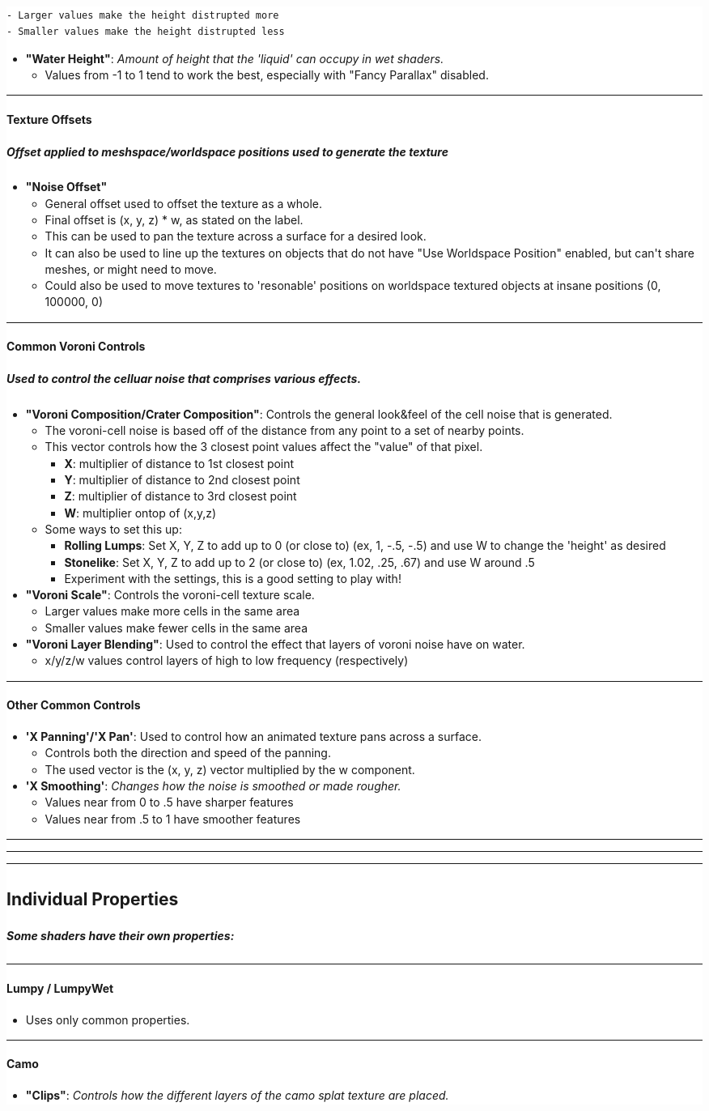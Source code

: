     - Larger values make the height distrupted more
	- Smaller values make the height distrupted less
- __"Water Height"__: _Amount of height that the 'liquid' can occupy in wet shaders._
	- Values from -1 to 1 tend to work the best, especially with "Fancy Parallax" disabled.
---			
#### __Texture Offsets__
##### Offset applied to meshspace/worldspace positions used to generate the texture
- __"Noise Offset"__
	- General offset used to offset the texture as a whole.
	- Final offset is (x, y, z) * w, as stated on the label.
	- This can be used to pan the texture across a surface for a desired look.
	- It can also be used to line up the textures on objects that do not have "Use Worldspace Position" enabled, but can't share meshes, or might need to move.
	- Could also be used to move textures to 'resonable' positions on worldspace textured objects at insane positions (0, 100000, 0)
---
#### __Common Voroni Controls__
##### Used to control the celluar noise that comprises various effects.
- __"Voroni Composition/Crater Composition"__: Controls the general look&feel of the cell noise that is generated.
	- The voroni-cell noise is based off of the distance from any point to a set of nearby points.
	- This vector controls how the 3 closest point values affect the "value" of that pixel.
		- __X__: multiplier of distance to 1st closest point
		- __Y__: multiplier of distance to 2nd closest point
		- __Z__: multiplier of distance to 3rd closest point
	    - __W__: multiplier ontop of (x,y,z)
	- Some ways to set this up:
		- __Rolling Lumps__: Set X, Y, Z to add up to 0 (or close to) (ex, 1, -.5, -.5) and use W to change the 'height' as desired
		- __Stonelike__: Set X, Y, Z to add up to 2 (or close to) (ex, 1.02, .25, .67) and use W around .5
		- Experiment with the settings, this is a good setting to play with!
- __"Voroni Scale"__: Controls the voroni-cell texture scale.
	- Larger values make more cells in the same area
	- Smaller values make fewer cells in the same area
- __"Voroni Layer Blending"__: Used to control the effect that layers of voroni noise have on water.
	- x/y/z/w values control layers of high to low frequency (respectively)
---	
#### __Other Common Controls__
- __'X Panning'/'X Pan'__: Used to control how an animated texture pans across a surface.
	- Controls both the direction and speed of the panning.
	- The used vector is the (x, y, z) vector multiplied by the w component.
- __'X Smoothing'__: _Changes how the noise is smoothed or made rougher._
	- Values near from 0 to .5 have sharper features
	- Values near from .5 to 1 have smoother features
---
---
---
## Individual Properties
##### Some shaders have their own properties:
---
#### __Lumpy / LumpyWet__
- Uses only common properties.
---
#### __Camo__
- __"Clips"__: _Controls how the different layers of the camo splat texture are placed._